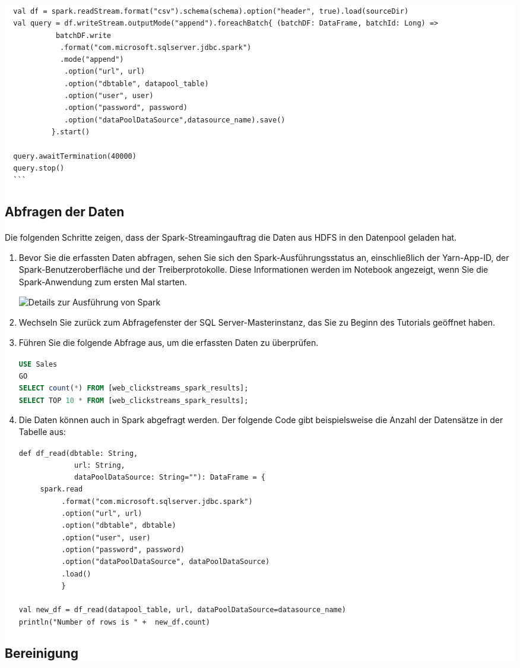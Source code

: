       val df = spark.readStream.format("csv").schema(schema).option("header", true).load(sourceDir)
      val query = df.writeStream.outputMode("append").foreachBatch{ (batchDF: DataFrame, batchId: Long) => 
                batchDF.write
                 .format("com.microsoft.sqlserver.jdbc.spark")
                 .mode("append")
                  .option("url", url)
                  .option("dbtable", datapool_table)
                  .option("user", user)
                  .option("password", password)
                  .option("dataPoolDataSource",datasource_name).save()
               }.start()

      query.awaitTermination(40000)
      query.stop()
      ```
## <a name="query-the-data"></a>Abfragen der Daten

Die folgenden Schritte zeigen, dass der Spark-Streamingauftrag die Daten aus HDFS in den Datenpool geladen hat.

1. Bevor Sie die erfassten Daten abfragen, sehen Sie sich den Spark-Ausführungsstatus an, einschließlich der Yarn-App-ID, der Spark-Benutzeroberfläche und der Treiberprotokolle. Diese Informationen werden im Notebook angezeigt, wenn Sie die Spark-Anwendung zum ersten Mal starten.

   ![Details zur Ausführung von Spark](./media/tutorial-data-pool-ingest-spark/Spark-Joblog-sparkui-yarn.png)

1. Wechseln Sie zurück zum Abfragefenster der SQL Server-Masterinstanz, das Sie zu Beginn des Tutorials geöffnet haben.

1. Führen Sie die folgende Abfrage aus, um die erfassten Daten zu überprüfen.

   ```sql
   USE Sales
   GO
   SELECT count(*) FROM [web_clickstreams_spark_results];
   SELECT TOP 10 * FROM [web_clickstreams_spark_results];
   ```
1. Die Daten können auch in Spark abgefragt werden. Der folgende Code gibt beispielsweise die Anzahl der Datensätze in der Tabelle aus:
   ```
   def df_read(dbtable: String,
                url: String,
                dataPoolDataSource: String=""): DataFrame = {
        spark.read
             .format("com.microsoft.sqlserver.jdbc.spark")
             .option("url", url)
             .option("dbtable", dbtable)
             .option("user", user)
             .option("password", password)
             .option("dataPoolDataSource", dataPoolDataSource)
             .load()
             }

   val new_df = df_read(datapool_table, url, dataPoolDataSource=datasource_name)
   println("Number of rows is " +  new_df.count)
   ```
## <a name="clean-up"></a>Bereinigung
